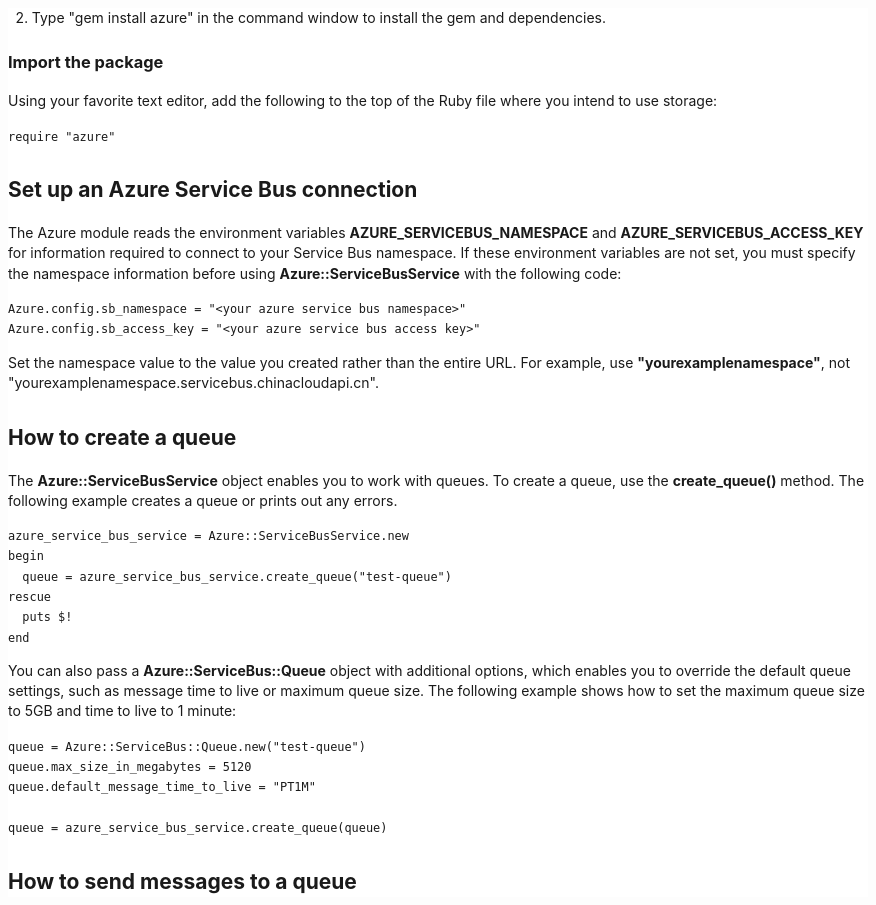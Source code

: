 2. Type "gem install azure" in the command window to install the gem and dependencies.

### Import the package

Using your favorite text editor, add the following to the top of the Ruby file where you intend to use storage:

```
require "azure"
```

## Set up an Azure Service Bus connection

The Azure module reads the environment variables **AZURE\_SERVICEBUS\_NAMESPACE** and **AZURE\_SERVICEBUS\_ACCESS_KEY**
for information required to connect to your Service Bus namespace. If these environment variables are not set, you must specify the namespace information before using **Azure::ServiceBusService** with the following code:

```
Azure.config.sb_namespace = "<your azure service bus namespace>"
Azure.config.sb_access_key = "<your azure service bus access key>"
```

Set the namespace value to the value you created  rather than the entire URL. For example, use **"yourexamplenamespace"**, not "yourexamplenamespace.servicebus.chinacloudapi.cn".

## How to create a queue

The **Azure::ServiceBusService** object enables you to work with queues. To create a queue, use the **create_queue()** method. The following example creates a queue or prints out any errors.

```
azure_service_bus_service = Azure::ServiceBusService.new
begin
  queue = azure_service_bus_service.create_queue("test-queue")
rescue
  puts $!
end
```

You can also pass a **Azure::ServiceBus::Queue** object with additional options, which enables you to override the default queue settings, such as message time to live or maximum queue size. The following example shows how to set the maximum queue size to 5GB and time to live to 1 minute:

```
queue = Azure::ServiceBus::Queue.new("test-queue")
queue.max_size_in_megabytes = 5120
queue.default_message_time_to_live = "PT1M"

queue = azure_service_bus_service.create_queue(queue)
```

## How to send messages to a queue
